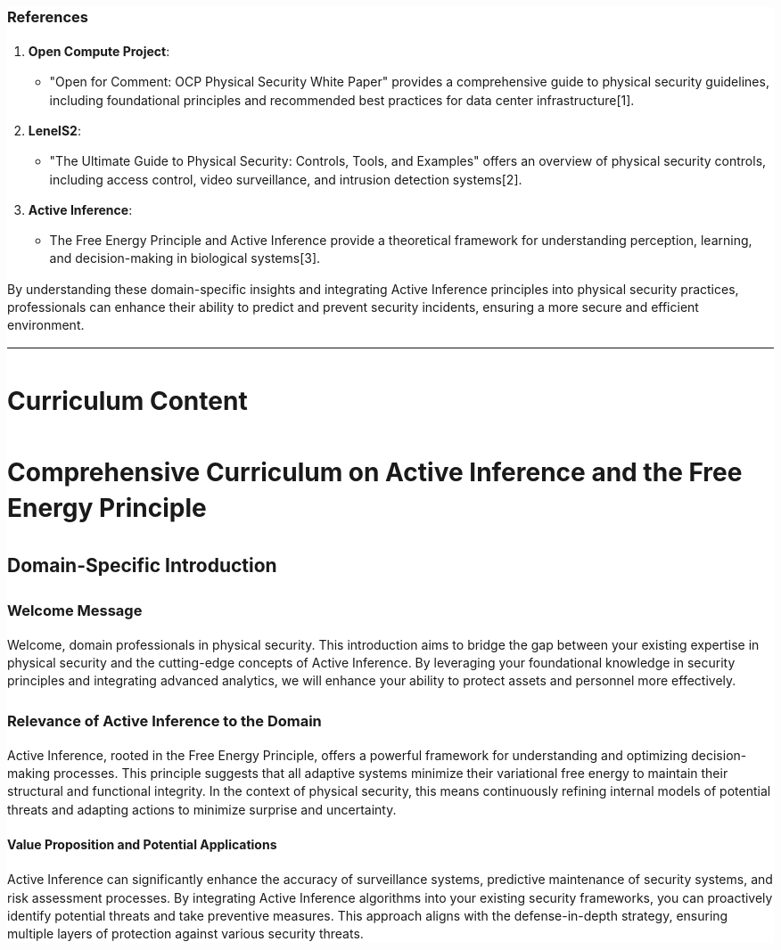 ### References

1. **Open Compute Project**:
   - "Open for Comment: OCP Physical Security White Paper" provides a comprehensive guide to physical security guidelines, including foundational principles and recommended best practices for data center infrastructure[1].

2. **LenelS2**:
   - "The Ultimate Guide to Physical Security: Controls, Tools, and Examples" offers an overview of physical security controls, including access control, video surveillance, and intrusion detection systems[2].

3. **Active Inference**:
   - The Free Energy Principle and Active Inference provide a theoretical framework for understanding perception, learning, and decision-making in biological systems[3].

By understanding these domain-specific insights and integrating Active Inference principles into physical security practices, professionals can enhance their ability to predict and prevent security incidents, ensuring a more secure and efficient environment.

---

# Curriculum Content

# Comprehensive Curriculum on Active Inference and the Free Energy Principle

## Domain-Specific Introduction

### Welcome Message

Welcome, domain professionals in physical security. This introduction aims to bridge the gap between your existing expertise in physical security and the cutting-edge concepts of Active Inference. By leveraging your foundational knowledge in security principles and integrating advanced analytics, we will enhance your ability to protect assets and personnel more effectively.

### Relevance of Active Inference to the Domain

Active Inference, rooted in the Free Energy Principle, offers a powerful framework for understanding and optimizing decision-making processes. This principle suggests that all adaptive systems minimize their variational free energy to maintain their structural and functional integrity. In the context of physical security, this means continuously refining internal models of potential threats and adapting actions to minimize surprise and uncertainty.

#### Value Proposition and Potential Applications

Active Inference can significantly enhance the accuracy of surveillance systems, predictive maintenance of security systems, and risk assessment processes. By integrating Active Inference algorithms into your existing security frameworks, you can proactively identify potential threats and take preventive measures. This approach aligns with the defense-in-depth strategy, ensuring multiple layers of protection against various security threats.
